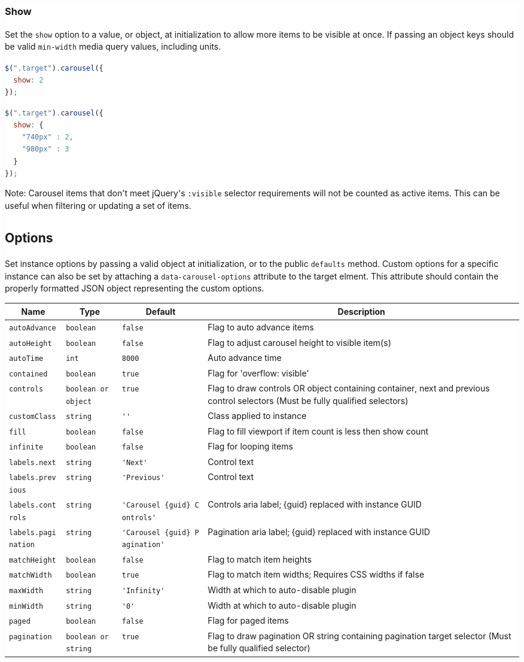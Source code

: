 ### Show

Set the `show` option to a value, or object, at initialization to allow more items to be visible at once. If passing an object keys should be valid `min-width` media query values, including units.

```javascript
$(".target").carousel({
  show: 2
});
```

```javascript
$(".target").carousel({
  show: {
    "740px" : 2,
    "980px" : 3
  }
});
```

Note: Carousel items that don't meet jQuery's `:visible` selector requirements will not be counted as active items. This can be useful when filtering or updating a set of items.


<a name="options"></a>

## Options

Set instance options by passing a valid object at initialization, or to the public `defaults` method. Custom options for a specific instance can also be set by attaching a `data-carousel-options` attribute to the target elment. This attribute should contain the properly formatted JSON object representing the custom options.

| Name | Type | Default | Description |
| --- | --- | --- | --- |
| `autoAdvance` | `boolean` | `false` | Flag to auto advance items |
| `autoHeight` | `boolean` | `false` | Flag to adjust carousel height to visible item(s) |
| `autoTime` | `int` | `8000` | Auto advance time |
| `contained` | `boolean` | `true` | Flag for 'overflow: visible' |
| `controls` | `boolean or object` | `true` | Flag to draw controls OR object containing container, next and previous control selectors (Must be fully qualified selectors) |
| `customClass` | `string` | `''` | Class applied to instance |
| `fill` | `boolean` | `false` | Flag to fill viewport if item count is less then show count |
| `infinite` | `boolean` | `false` | Flag for looping items |
| `labels.next` | `string` | `'Next'` | Control text |
| `labels.previous` | `string` | `'Previous'` | Control text |
| `labels.controls` | `string` | `'Carousel {guid} Controls'` | Controls aria label; {guid} replaced with instance GUID |
| `labels.pagination` | `string` | `'Carousel {guid} Pagination'` | Pagination aria label; {guid} replaced with instance GUID |
| `matchHeight` | `boolean` | `false` | Flag to match item heights |
| `matchWidth` | `boolean` | `true` | Flag to match item widths; Requires CSS widths if false |
| `maxWidth` | `string` | `'Infinity'` | Width at which to auto-disable plugin |
| `minWidth` | `string` | `'0'` | Width at which to auto-disable plugin |
| `paged` | `boolean` | `false` | Flag for paged items |
| `pagination` | `boolean or string` | `true` | Flag to draw pagination OR string containing pagination target selector (Must be fully qualified selector) |